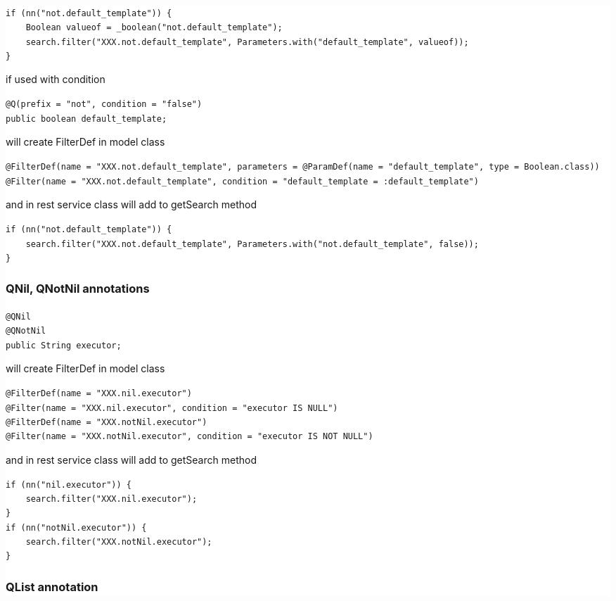 ```
if (nn("not.default_template")) {
	Boolean valueof = _boolean("not.default_template");
	search.filter("XXX.not.default_template", Parameters.with("default_template", valueof));
}
```

if used with condition

```
@Q(prefix = "not", condition = "false")
public boolean default_template;
```

will create FilterDef in model class

```
@FilterDef(name = "XXX.not.default_template", parameters = @ParamDef(name = "default_template", type = Boolean.class))
@Filter(name = "XXX.not.default_template", condition = "default_template = :default_template")
```

and in rest service class will add to getSearch method

```
if (nn("not.default_template")) {
	search.filter("XXX.not.default_template", Parameters.with("not.default_template", false));
}
```

### QNil, QNotNil annotations

```
@QNil
@QNotNil
public String executor;
```

will create FilterDef in model class

```
@FilterDef(name = "XXX.nil.executor")
@Filter(name = "XXX.nil.executor", condition = "executor IS NULL")
@FilterDef(name = "XXX.notNil.executor")
@Filter(name = "XXX.notNil.executor", condition = "executor IS NOT NULL")
```

and in rest service class will add to getSearch method

```
if (nn("nil.executor")) {
	search.filter("XXX.nil.executor");
}
if (nn("notNil.executor")) {
	search.filter("XXX.notNil.executor");
}
```

### QList annotation
